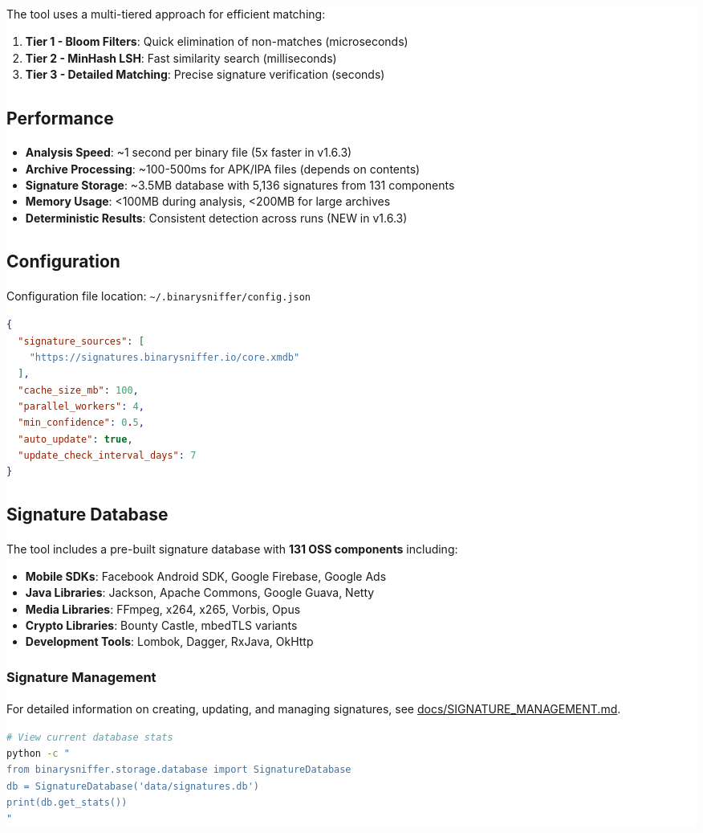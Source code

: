 The tool uses a multi-tiered approach for efficient matching:

1. **Tier 1 - Bloom Filters**: Quick elimination of non-matches (microseconds)
2. **Tier 2 - MinHash LSH**: Fast similarity search (milliseconds)
3. **Tier 3 - Detailed Matching**: Precise signature verification (seconds)

## Performance

- **Analysis Speed**: ~1 second per binary file (5x faster in v1.6.3)
- **Archive Processing**: ~100-500ms for APK/IPA files (depends on contents)
- **Signature Storage**: ~3.5MB database with 5,136 signatures from 131 components
- **Memory Usage**: <100MB during analysis, <200MB for large archives
- **Deterministic Results**: Consistent detection across runs (NEW in v1.6.3)

## Configuration

Configuration file location: `~/.binarysniffer/config.json`

```json
{
  "signature_sources": [
    "https://signatures.binarysniffer.io/core.xmdb"
  ],
  "cache_size_mb": 100,
  "parallel_workers": 4,
  "min_confidence": 0.5,
  "auto_update": true,
  "update_check_interval_days": 7
}
```

## Signature Database

The tool includes a pre-built signature database with **131 OSS components** including:
- **Mobile SDKs**: Facebook Android SDK, Google Firebase, Google Ads
- **Java Libraries**: Jackson, Apache Commons, Google Guava, Netty  
- **Media Libraries**: FFmpeg, x264, x265, Vorbis, Opus
- **Crypto Libraries**: Bounty Castle, mbedTLS variants
- **Development Tools**: Lombok, Dagger, RxJava, OkHttp

### Signature Management

For detailed information on creating, updating, and managing signatures, see [docs/SIGNATURE_MANAGEMENT.md](docs/SIGNATURE_MANAGEMENT.md).

```bash
# View current database stats
python -c "
from binarysniffer.storage.database import SignatureDatabase
db = SignatureDatabase('data/signatures.db')
print(db.get_stats())
"
```
